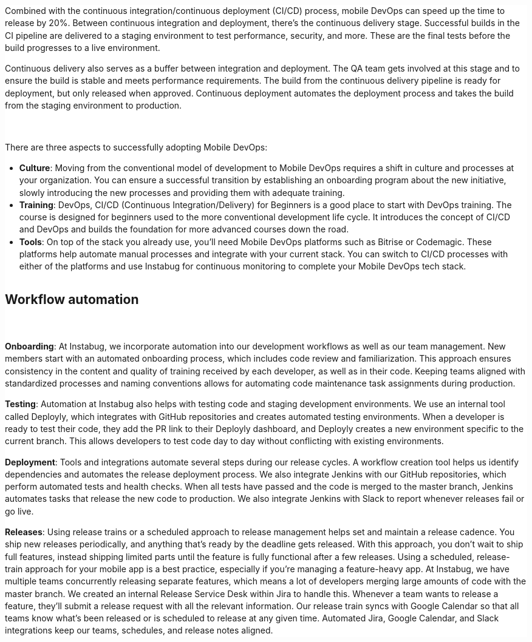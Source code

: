 Combined with the continuous integration/continuous deployment (CI/CD) process, mobile DevOps can speed up the time to release by 20%. Between continuous integration and deployment, there’s the continuous delivery stage. Successful builds in the CI pipeline are delivered to a staging environment to test performance, security, and more. These are the final tests before the build progresses to a live environment.

Continuous delivery also serves as a buffer between integration and deployment. The QA team gets involved at this stage and to ensure the build is stable and meets performance requirements. The build from the continuous delivery pipeline is ready for deployment, but only released when approved. Continuous deployment automates the deployment process and takes the build from the staging environment to production.

‍

There are three aspects to successfully adopting Mobile DevOps:

* **Culture**: Moving from the conventional model of development to Mobile DevOps requires a shift in culture and processes at your organization. You can ensure a successful transition by establishing an onboarding program about the new initiative, slowly introducing the new processes and providing them with adequate training.
* **Training**: DevOps, CI/CD (Continuous Integration/Delivery) for Beginners is a good place to start with DevOps training. The course is designed for beginners used to the more conventional development life cycle. It introduces the concept of CI/CD and DevOps and builds the foundation for more advanced courses down the road.
* **Tools**: On top of the stack you already use, you’ll need Mobile DevOps platforms such as Bitrise or Codemagic. These platforms help automate manual processes and integrate with your current stack. You can switch to CI/CD processes with either of the platforms and use Instabug for continuous monitoring to complete your Mobile DevOps tech stack.
‍

## Workflow automation
‍

**Onboarding**: At Instabug, we incorporate automation into our development workflows as well as our team management. New members start with an automated onboarding process, which includes code review and familiarization. This approach ensures consistency in the content and quality of training received by each developer, as well as in their code. Keeping teams aligned with standardized processes and naming conventions allows for automating code maintenance task assignments during production.

**Testing**: Automation at Instabug also helps with testing code and staging development environments. We use an internal tool called Deployly, which integrates with GitHub repositories and creates automated testing environments. When a developer is ready to test their code, they add the PR link to their Deployly dashboard, and Deployly creates a new environment specific to the current branch. This allows developers to test code day to day without conflicting with existing environments.

**Deployment**: Tools and integrations automate several steps during our release cycles. A workflow creation tool helps us identify dependencies and automates the release deployment process. We also integrate Jenkins with our GitHub repositories, which perform automated tests and health checks. When all tests have passed and the code is merged to the master branch, Jenkins automates tasks that release the new code to production. We also integrate Jenkins with Slack to report whenever releases fail or go live.

**Releases**: Using release trains or a scheduled approach to release management helps set and maintain a release cadence. You ship new releases periodically, and anything that’s ready by the deadline gets released. With this approach, you don’t wait to ship full features, instead shipping limited parts until the feature is fully functional after a few releases. Using a scheduled, release-train approach for your mobile app is a best practice, especially if you’re managing a feature-heavy app. At Instabug, we have multiple teams concurrently releasing separate features, which means a lot of developers merging large amounts of code with the master branch. We created an internal Release Service Desk within Jira to handle this. Whenever a team wants to release a feature, they’ll submit a release request with all the relevant information. Our release train syncs with Google Calendar so that all teams know what’s been released or is scheduled to release at any given time. Automated Jira, Google Calendar, and Slack integrations keep our teams, schedules, and release notes aligned.

